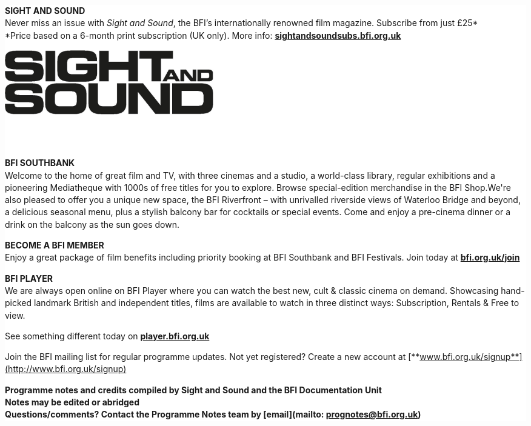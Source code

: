 **SIGHT AND SOUND**<br>
Never miss an issue with _Sight and Sound_, the BFI’s internationally renowned film magazine. Subscribe from just £25*<br>
*Price based on a 6-month print subscription (UK only). More info: [**sightandsoundsubs.bfi.org.uk**](https://sightandsoundsubs.bfi.org.uk/subscribe)

<img style="float: left;" src="/img/sight-and-sound.jpg" width="40%" height="40%"><br><br><br><br><br><br><br><br>

**BFI SOUTHBANK**  
Welcome to the home of great film and TV, with three cinemas and a studio, a world-class library, regular exhibitions and a pioneering Mediatheque with 1000s of free titles for you to explore. Browse special-edition merchandise in the BFI Shop.We&#39;re also pleased to offer you a unique new space, the BFI Riverfront – with unrivalled riverside views of Waterloo Bridge and beyond, a delicious seasonal menu, plus a stylish balcony bar for cocktails or special events. Come and enjoy a pre-cinema dinner or a drink on the balcony as the sun goes down.  

**BECOME A BFI MEMBER**  
Enjoy a great package of film benefits including priority booking at BFI Southbank and BFI Festivals. Join today at [**bfi.org.uk/join**](http://www.bfi.org.uk/join)  

**BFI PLAYER**  
 We are always open online on BFI Player where you can watch the best new, cult &amp; classic cinema on demand. Showcasing hand-picked landmark British and independent titles, films are available to watch in three distinct ways: Subscription, Rentals &amp; Free to view.  

See something different today on [**player.bfi.org.uk**](https://player.bfi.org.uk)  

Join the BFI mailing list for regular programme updates. Not yet registered? Create a new account at [**www.bfi.org.uk/signup**](http://www.bfi.org.uk/signup)

**Programme notes and credits compiled by Sight and Sound and the BFI Documentation Unit  
Notes may be edited or abridged  
Questions/comments? Contact the Programme Notes team by [email](mailto: prognotes@bfi.org.uk)**
